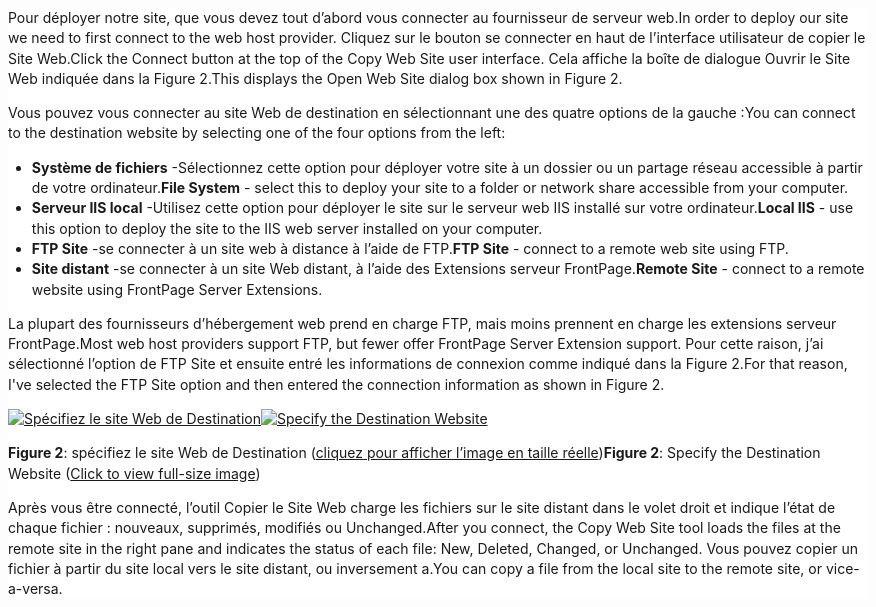 
<span data-ttu-id="58117-132">Pour déployer notre site, que vous devez tout d’abord vous connecter au fournisseur de serveur web.</span><span class="sxs-lookup"><span data-stu-id="58117-132">In order to deploy our site we need to first connect to the web host provider.</span></span> <span data-ttu-id="58117-133">Cliquez sur le bouton se connecter en haut de l’interface utilisateur de copier le Site Web.</span><span class="sxs-lookup"><span data-stu-id="58117-133">Click the Connect button at the top of the Copy Web Site user interface.</span></span> <span data-ttu-id="58117-134">Cela affiche la boîte de dialogue Ouvrir le Site Web indiquée dans la Figure 2.</span><span class="sxs-lookup"><span data-stu-id="58117-134">This displays the Open Web Site dialog box shown in Figure 2.</span></span>

<span data-ttu-id="58117-135">Vous pouvez vous connecter au site Web de destination en sélectionnant une des quatre options de la gauche :</span><span class="sxs-lookup"><span data-stu-id="58117-135">You can connect to the destination website by selecting one of the four options from the left:</span></span>

- <span data-ttu-id="58117-136">**Système de fichiers** -Sélectionnez cette option pour déployer votre site à un dossier ou un partage réseau accessible à partir de votre ordinateur.</span><span class="sxs-lookup"><span data-stu-id="58117-136">**File System** - select this to deploy your site to a folder or network share accessible from your computer.</span></span>
- <span data-ttu-id="58117-137">**Serveur IIS local** -Utilisez cette option pour déployer le site sur le serveur web IIS installé sur votre ordinateur.</span><span class="sxs-lookup"><span data-stu-id="58117-137">**Local IIS** - use this option to deploy the site to the IIS web server installed on your computer.</span></span>
- <span data-ttu-id="58117-138">**FTP Site** -se connecter à un site web à distance à l’aide de FTP.</span><span class="sxs-lookup"><span data-stu-id="58117-138">**FTP Site** - connect to a remote web site using FTP.</span></span>
- <span data-ttu-id="58117-139">**Site distant** -se connecter à un site Web distant, à l’aide des Extensions serveur FrontPage.</span><span class="sxs-lookup"><span data-stu-id="58117-139">**Remote Site** - connect to a remote website using FrontPage Server Extensions.</span></span>

<span data-ttu-id="58117-140">La plupart des fournisseurs d’hébergement web prend en charge FTP, mais moins prennent en charge les extensions serveur FrontPage.</span><span class="sxs-lookup"><span data-stu-id="58117-140">Most web host providers support FTP, but fewer offer FrontPage Server Extension support.</span></span> <span data-ttu-id="58117-141">Pour cette raison, j’ai sélectionné l’option de FTP Site et ensuite entré les informations de connexion comme indiqué dans la Figure 2.</span><span class="sxs-lookup"><span data-stu-id="58117-141">For that reason, I've selected the FTP Site option and then entered the connection information as shown in Figure 2.</span></span>


<span data-ttu-id="58117-142">[![Spécifiez le site Web de Destination](deploying-your-site-using-visual-studio-cs/_static/image5.png)](deploying-your-site-using-visual-studio-cs/_static/image4.png)</span><span class="sxs-lookup"><span data-stu-id="58117-142">[![Specify the Destination Website](deploying-your-site-using-visual-studio-cs/_static/image5.png)](deploying-your-site-using-visual-studio-cs/_static/image4.png)</span></span>

<span data-ttu-id="58117-143">**Figure 2**: spécifiez le site Web de Destination ([cliquez pour afficher l’image en taille réelle](deploying-your-site-using-visual-studio-cs/_static/image6.png))</span><span class="sxs-lookup"><span data-stu-id="58117-143">**Figure 2**: Specify the Destination Website ([Click to view full-size image](deploying-your-site-using-visual-studio-cs/_static/image6.png))</span></span>


<span data-ttu-id="58117-144">Après vous être connecté, l’outil Copier le Site Web charge les fichiers sur le site distant dans le volet droit et indique l’état de chaque fichier : nouveaux, supprimés, modifiés ou Unchanged.</span><span class="sxs-lookup"><span data-stu-id="58117-144">After you connect, the Copy Web Site tool loads the files at the remote site in the right pane and indicates the status of each file: New, Deleted, Changed, or Unchanged.</span></span> <span data-ttu-id="58117-145">Vous pouvez copier un fichier à partir du site local vers le site distant, ou inversement a.</span><span class="sxs-lookup"><span data-stu-id="58117-145">You can copy a file from the local site to the remote site, or vice-a-versa.</span></span>
